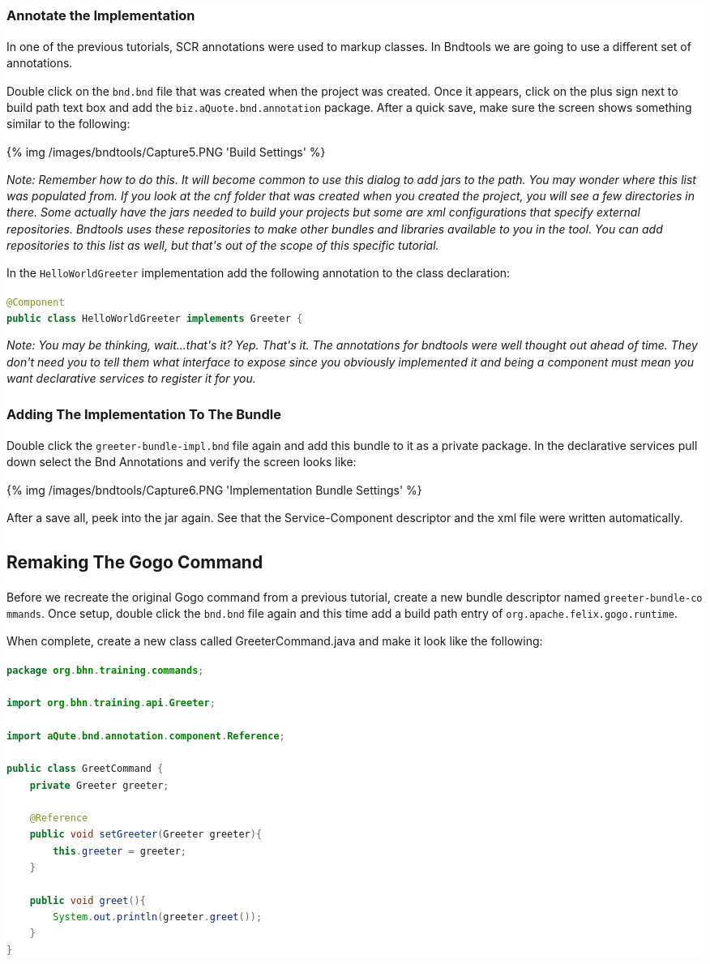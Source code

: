 ### Annotate the Implementation
In one of the previous tutorials, SCR annotations were used to markup classes. In Bndtools we are going to use a different set of annotations. 

Double click on the `bnd.bnd` file that was created when the project was created. Once it appears, click on the plus sign next to build path text box and add the `biz.aQuote.bnd.annotation` package. After a quick save, make sure the screen shows something similar to the following:

{% img /images/bndtools/Capture5.PNG 'Build Settings' %}

_Note: Remember how to do this. It will become common to use this dialog to add jars to the path. You may wonder where this list was populated from. If you look at the cnf folder that was created when you created the project, you will see a few directories in there. Some actually have the jars needed to build your projects but some are xml configurations that specify external repositories. Bndtools uses these repositories to make other bundles and libraries available to you in the tool. You can add repositories to this list as well, but that's out of the scope of this specific tutorial._

In the `HelloWorldGreeter` implementation add the following annotation to the class declaration:

```java Our New Annotation
@Component
public class HelloWorldGreeter implements Greeter {
```

_Note: You may be thinking, wait...that's it? Yep. That's it. The annotations for bndtools were well thought out ahead of time. They don't need you to tell them what interface to expose since you obviously implemented it and being a component must mean you want declarative services to register it for you._

### Adding The Implementation To The Bundle
Double click the `greeter-bundle-impl.bnd` file again and add this bundle to it as a private package. In the declarative services pull down select the Bnd Annotations and verify the screen looks like:

{% img /images/bndtools/Capture6.PNG 'Implementation Bundle Settings' %}

After a save all, peek into the jar again. See that the Service-Component descriptor and the xml file were written automatically.

## Remaking The Gogo Command
Before we recreate the original Gogo command from a previous tutorial, create a new bundle descriptor named `greeter-bundle-commands`. Once setup, double click the `bnd.bnd` file again and this time add a build path entry of `org.apache.felix.gogo.runtime`.

When complete, create a new class called GreeterCommand.java and make it look like the following:

```java Our new Greeter
package org.bhn.training.commands;

import org.bhn.training.api.Greeter;

import aQute.bnd.annotation.component.Reference;

public class GreetCommand {
	private Greeter greeter;

	@Reference
	public void setGreeter(Greeter greeter){
		this.greeter = greeter;
	}

	public void greet(){
		System.out.println(greeter.greet());
	}
}
```

